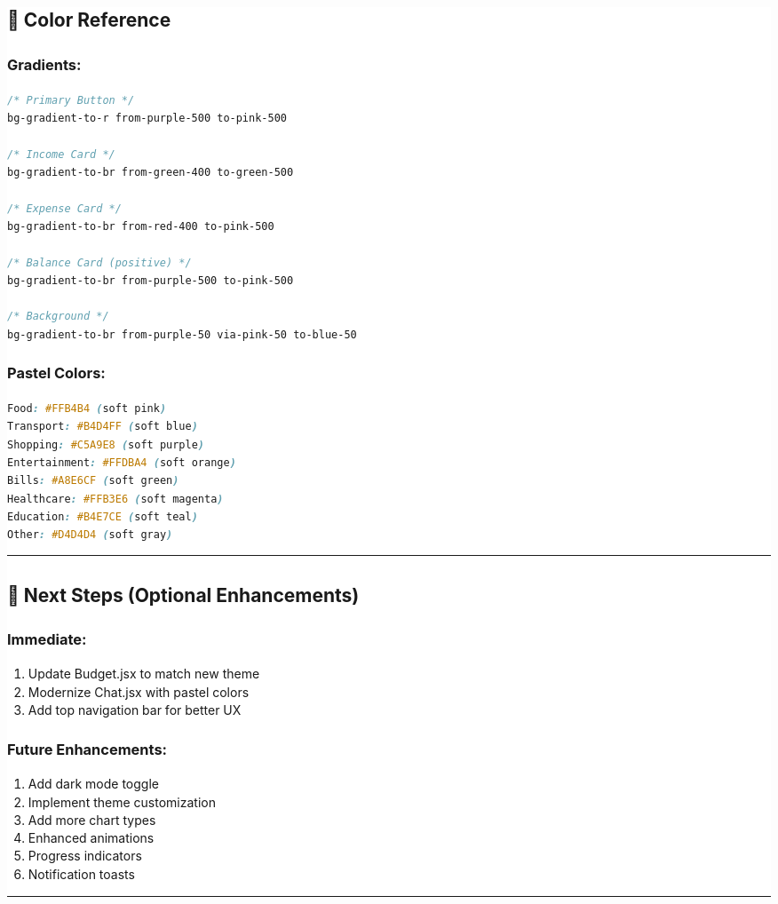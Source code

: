 
## 🎨 Color Reference

### Gradients:
```css
/* Primary Button */
bg-gradient-to-r from-purple-500 to-pink-500

/* Income Card */
bg-gradient-to-br from-green-400 to-green-500

/* Expense Card */
bg-gradient-to-br from-red-400 to-pink-500

/* Balance Card (positive) */
bg-gradient-to-br from-purple-500 to-pink-500

/* Background */
bg-gradient-to-br from-purple-50 via-pink-50 to-blue-50
```

### Pastel Colors:
```css
Food: #FFB4B4 (soft pink)
Transport: #B4D4FF (soft blue)
Shopping: #C5A9E8 (soft purple)
Entertainment: #FFDBA4 (soft orange)
Bills: #A8E6CF (soft green)
Healthcare: #FFB3E6 (soft magenta)
Education: #B4E7CE (soft teal)
Other: #D4D4D4 (soft gray)
```

---

## 📝 Next Steps (Optional Enhancements)

### Immediate:
1. Update Budget.jsx to match new theme
2. Modernize Chat.jsx with pastel colors
3. Add top navigation bar for better UX

### Future Enhancements:
1. Add dark mode toggle
2. Implement theme customization
3. Add more chart types
4. Enhanced animations
5. Progress indicators
6. Notification toasts

---